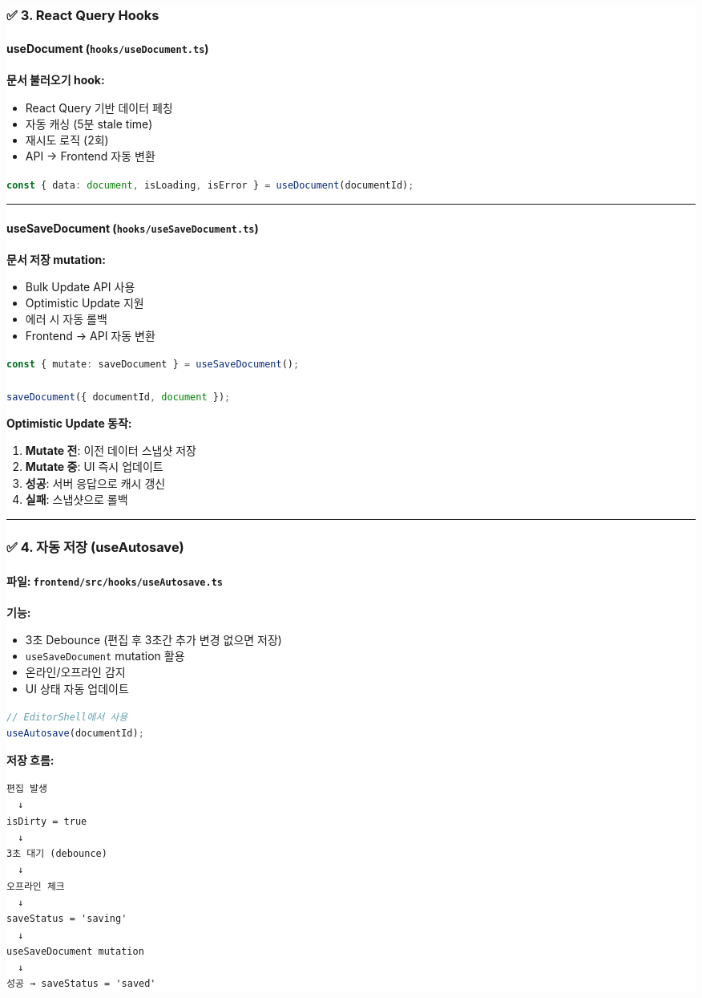 
### ✅ **3. React Query Hooks**

#### **useDocument** (`hooks/useDocument.ts`)

**문서 불러오기 hook:**
- React Query 기반 데이터 페칭
- 자동 캐싱 (5분 stale time)
- 재시도 로직 (2회)
- API → Frontend 자동 변환

```typescript
const { data: document, isLoading, isError } = useDocument(documentId);
```

---

#### **useSaveDocument** (`hooks/useSaveDocument.ts`)

**문서 저장 mutation:**
- Bulk Update API 사용
- Optimistic Update 지원
- 에러 시 자동 롤백
- Frontend → API 자동 변환

```typescript
const { mutate: saveDocument } = useSaveDocument();

saveDocument({ documentId, document });
```

**Optimistic Update 동작:**
1. **Mutate 전**: 이전 데이터 스냅샷 저장
2. **Mutate 중**: UI 즉시 업데이트
3. **성공**: 서버 응답으로 캐시 갱신
4. **실패**: 스냅샷으로 롤백

---

### ✅ **4. 자동 저장 (useAutosave)**

#### 파일: `frontend/src/hooks/useAutosave.ts`

**기능:**
- 3초 Debounce (편집 후 3초간 추가 변경 없으면 저장)
- `useSaveDocument` mutation 활용
- 온라인/오프라인 감지
- UI 상태 자동 업데이트

```typescript
// EditorShell에서 사용
useAutosave(documentId);
```

**저장 흐름:**
```
편집 발생
  ↓
isDirty = true
  ↓
3초 대기 (debounce)
  ↓
오프라인 체크
  ↓
saveStatus = 'saving'
  ↓
useSaveDocument mutation
  ↓
성공 → saveStatus = 'saved'
```